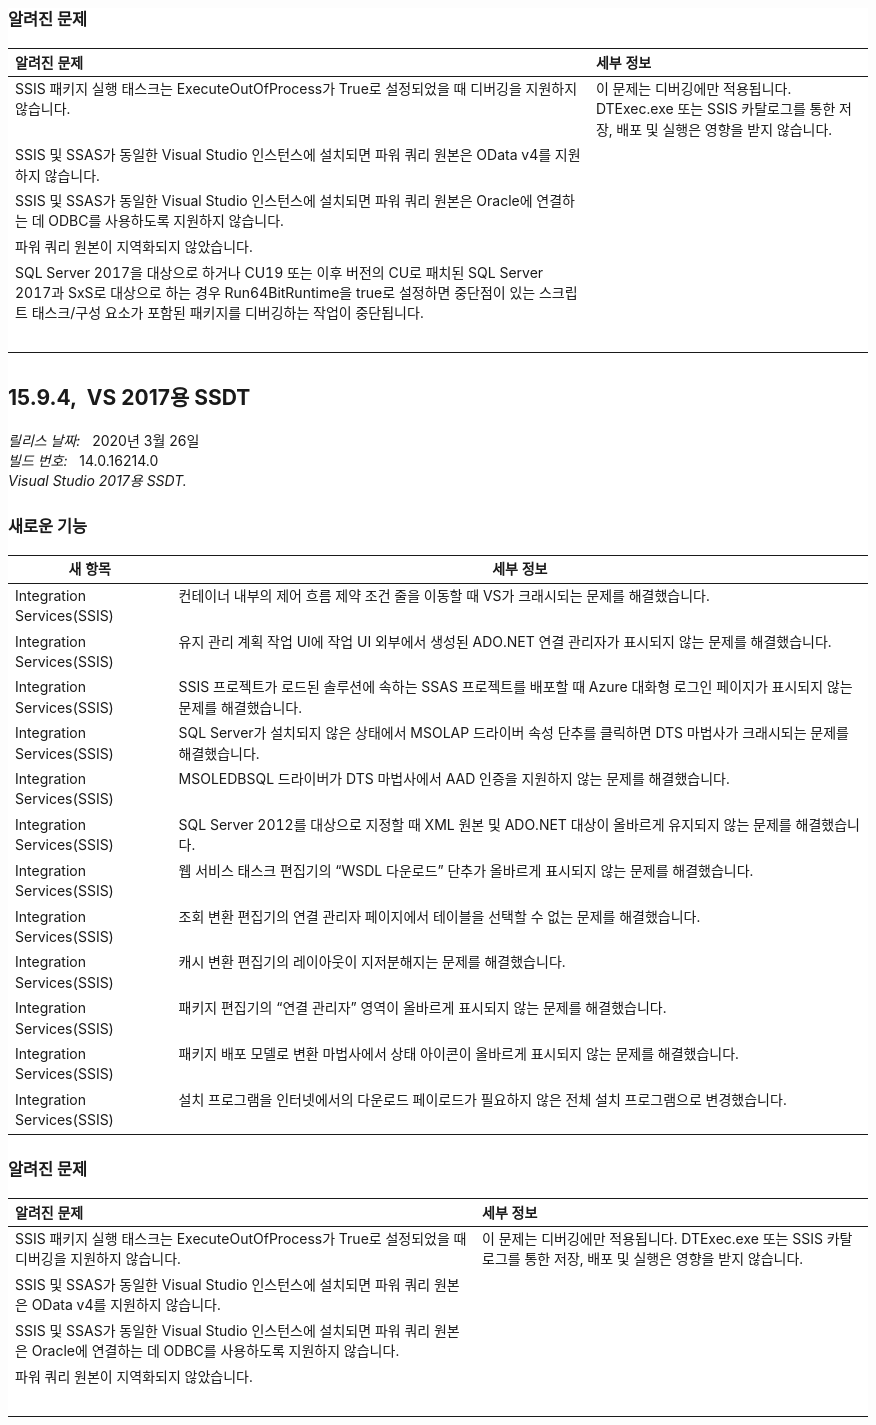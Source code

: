 ### <a name="known-issues"></a>알려진 문제

| 알려진 문제 | 세부 정보 |
| :---------- | :------ |
| SSIS 패키지 실행 태스크는 ExecuteOutOfProcess가 True로 설정되었을 때 디버깅을 지원하지 않습니다. | 이 문제는 디버깅에만 적용됩니다. DTExec.exe 또는 SSIS 카탈로그를 통한 저장, 배포 및 실행은 영향을 받지 않습니다. |
| SSIS 및 SSAS가 동일한 Visual Studio 인스턴스에 설치되면 파워 쿼리 원본은 OData v4를 지원하지 않습니다. | &nbsp; |
| SSIS 및 SSAS가 동일한 Visual Studio 인스턴스에 설치되면 파워 쿼리 원본은 Oracle에 연결하는 데 ODBC를 사용하도록 지원하지 않습니다. | &nbsp; |
| 파워 쿼리 원본이 지역화되지 않았습니다. | &nbsp; |
| SQL Server 2017을 대상으로 하거나 CU19 또는 이후 버전의 CU로 패치된 SQL Server 2017과 SxS로 대상으로 하는 경우 Run64BitRuntime을 true로 설정하면 중단점이 있는 스크립트 태스크/구성 요소가 포함된 패키지를 디버깅하는 작업이 중단됩니다. | &nbsp; |
| &nbsp; | &nbsp; |

## <a name="1594nbsp-ssdt-for-vs-2017"></a>15.9.4,&nbsp; VS 2017용 SSDT

_릴리스 날짜:_ &nbsp; 2020년 3월 26일  
_빌드 번호:_ &nbsp; 14.0.16214.0  
_Visual Studio 2017용 SSDT._

### <a name="whats-new"></a>새로운 기능

| 새 항목 | 세부 정보 |
|-----------------------------|------------------------------------------------------------------------------------------------------------------------------------------------------------|
| Integration Services(SSIS) | 컨테이너 내부의 제어 흐름 제약 조건 줄을 이동할 때 VS가 크래시되는 문제를 해결했습니다. |
| Integration Services(SSIS) | 유지 관리 계획 작업 UI에 작업 UI 외부에서 생성된 ADO.NET 연결 관리자가 표시되지 않는 문제를 해결했습니다. |
| Integration Services(SSIS) | SSIS 프로젝트가 로드된 솔루션에 속하는 SSAS 프로젝트를 배포할 때 Azure 대화형 로그인 페이지가 표시되지 않는 문제를 해결했습니다. |
| Integration Services(SSIS) | SQL Server가 설치되지 않은 상태에서 MSOLAP 드라이버 속성 단추를 클릭하면 DTS 마법사가 크래시되는 문제를 해결했습니다. |
| Integration Services(SSIS) | MSOLEDBSQL 드라이버가 DTS 마법사에서 AAD 인증을 지원하지 않는 문제를 해결했습니다. |
| Integration Services(SSIS) | SQL Server 2012를 대상으로 지정할 때 XML 원본 및 ADO.NET 대상이 올바르게 유지되지 않는 문제를 해결했습니다. |
| Integration Services(SSIS) | 웹 서비스 태스크 편집기의 “WSDL 다운로드” 단추가 올바르게 표시되지 않는 문제를 해결했습니다. |
| Integration Services(SSIS) | 조회 변환 편집기의 연결 관리자 페이지에서 테이블을 선택할 수 없는 문제를 해결했습니다. |
| Integration Services(SSIS) | 캐시 변환 편집기의 레이아웃이 지저분해지는 문제를 해결했습니다. |
| Integration Services(SSIS) | 패키지 편집기의 “연결 관리자” 영역이 올바르게 표시되지 않는 문제를 해결했습니다. |
| Integration Services(SSIS) | 패키지 배포 모델로 변환 마법사에서 상태 아이콘이 올바르게 표시되지 않는 문제를 해결했습니다. |
| Integration Services(SSIS) | 설치 프로그램을 인터넷에서의 다운로드 페이로드가 필요하지 않은 전체 설치 프로그램으로 변경했습니다. |

### <a name="known-issues"></a>알려진 문제

| 알려진 문제 | 세부 정보 |
| :---------- | :------ |
| SSIS 패키지 실행 태스크는 ExecuteOutOfProcess가 True로 설정되었을 때 디버깅을 지원하지 않습니다. | 이 문제는 디버깅에만 적용됩니다. DTExec.exe 또는 SSIS 카탈로그를 통한 저장, 배포 및 실행은 영향을 받지 않습니다. |
| SSIS 및 SSAS가 동일한 Visual Studio 인스턴스에 설치되면 파워 쿼리 원본은 OData v4를 지원하지 않습니다. | &nbsp; |
| SSIS 및 SSAS가 동일한 Visual Studio 인스턴스에 설치되면 파워 쿼리 원본은 Oracle에 연결하는 데 ODBC를 사용하도록 지원하지 않습니다. | &nbsp; |
| 파워 쿼리 원본이 지역화되지 않았습니다. | &nbsp; |
| &nbsp; | &nbsp; |

